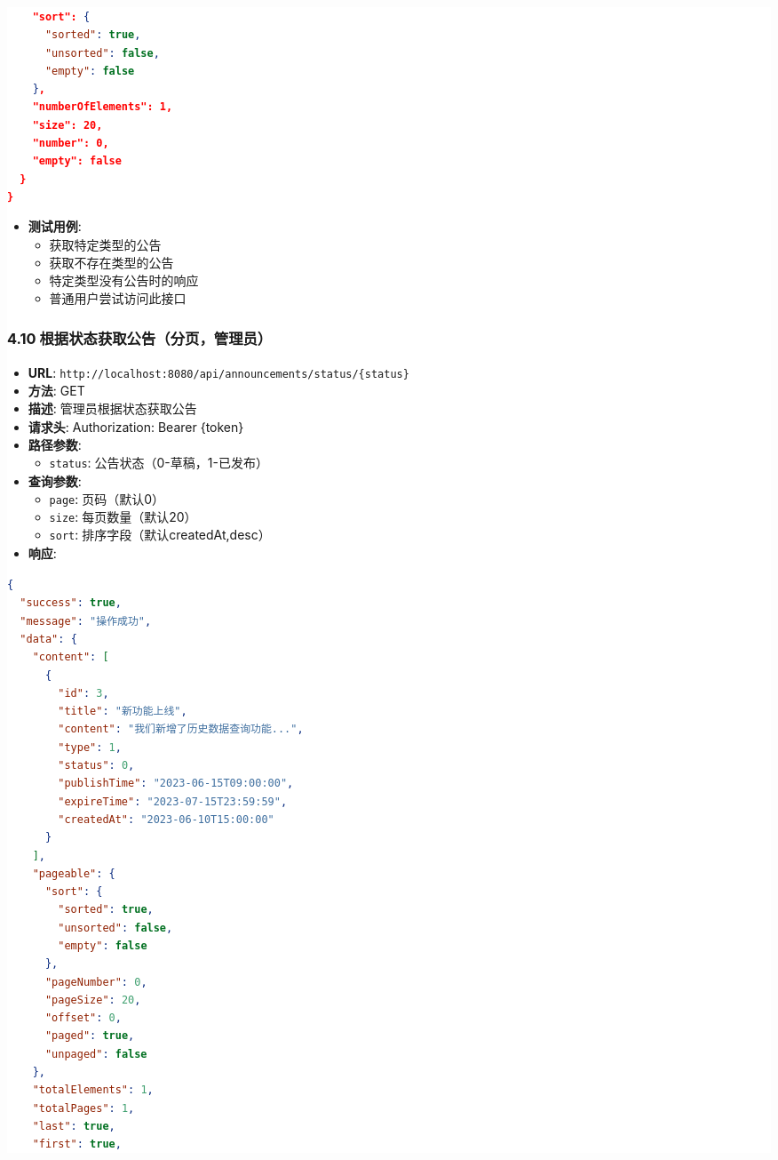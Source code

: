 ```json
    "sort": {
      "sorted": true,
      "unsorted": false,
      "empty": false
    },
    "numberOfElements": 1,
    "size": 20,
    "number": 0,
    "empty": false
  }
}
```
- **测试用例**:
  - 获取特定类型的公告
  - 获取不存在类型的公告
  - 特定类型没有公告时的响应
  - 普通用户尝试访问此接口

### 4.10 根据状态获取公告（分页，管理员）
- **URL**: `http://localhost:8080/api/announcements/status/{status}`
- **方法**: GET
- **描述**: 管理员根据状态获取公告
- **请求头**: Authorization: Bearer {token}
- **路径参数**:
  - `status`: 公告状态（0-草稿，1-已发布）
- **查询参数**:
  - `page`: 页码（默认0）
  - `size`: 每页数量（默认20）
  - `sort`: 排序字段（默认createdAt,desc）
- **响应**:
```json
{
  "success": true,
  "message": "操作成功",
  "data": {
    "content": [
      {
        "id": 3,
        "title": "新功能上线",
        "content": "我们新增了历史数据查询功能...",
        "type": 1,
        "status": 0,
        "publishTime": "2023-06-15T09:00:00",
        "expireTime": "2023-07-15T23:59:59",
        "createdAt": "2023-06-10T15:00:00"
      }
    ],
    "pageable": {
      "sort": {
        "sorted": true,
        "unsorted": false,
        "empty": false
      },
      "pageNumber": 0,
      "pageSize": 20,
      "offset": 0,
      "paged": true,
      "unpaged": false
    },
    "totalElements": 1,
    "totalPages": 1,
    "last": true,
    "first": true,
```